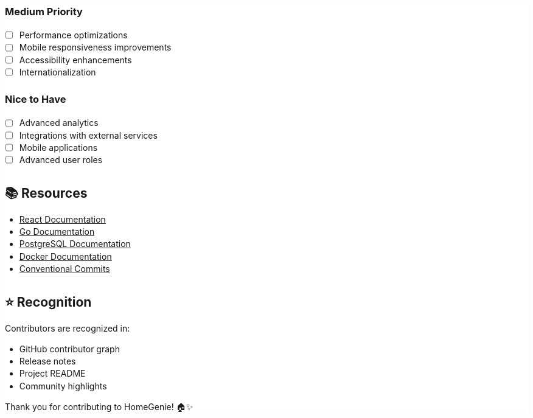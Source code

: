 ### Medium Priority
- [ ] Performance optimizations
- [ ] Mobile responsiveness improvements
- [ ] Accessibility enhancements
- [ ] Internationalization

### Nice to Have
- [ ] Advanced analytics
- [ ] Integrations with external services
- [ ] Mobile applications
- [ ] Advanced user roles

## 📚 Resources

- [React Documentation](https://reactjs.org/docs)
- [Go Documentation](https://golang.org/doc)
- [PostgreSQL Documentation](https://www.postgresql.org/docs)
- [Docker Documentation](https://docs.docker.com)
- [Conventional Commits](https://www.conventionalcommits.org)

## ⭐ Recognition

Contributors are recognized in:
- GitHub contributor graph
- Release notes
- Project README
- Community highlights

Thank you for contributing to HomeGenie! 🏠✨